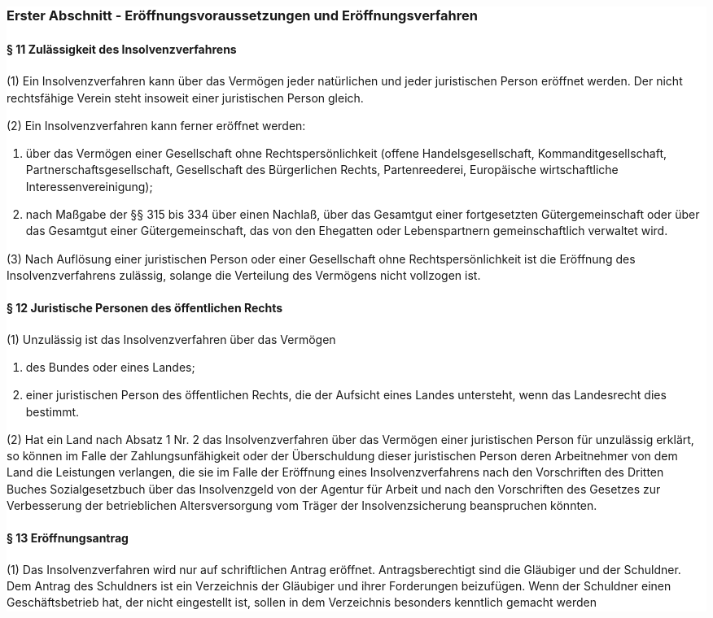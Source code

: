 

### Erster Abschnitt - Eröffnungsvoraussetzungen und Eröffnungsverfahren



#### § 11 Zulässigkeit des Insolvenzverfahrens

(1) Ein Insolvenzverfahren kann über das Vermögen jeder natürlichen
und jeder juristischen Person eröffnet werden. Der nicht rechtsfähige
Verein steht insoweit einer juristischen Person gleich.

(2) Ein Insolvenzverfahren kann ferner eröffnet werden:

1.  über das Vermögen einer Gesellschaft ohne Rechtspersönlichkeit (offene
    Handelsgesellschaft, Kommanditgesellschaft,
    Partnerschaftsgesellschaft, Gesellschaft des Bürgerlichen Rechts,
    Partenreederei, Europäische wirtschaftliche Interessenvereinigung);


2.  nach Maßgabe der §§ 315 bis 334 über einen Nachlaß, über das Gesamtgut
    einer fortgesetzten Gütergemeinschaft oder über das Gesamtgut einer
    Gütergemeinschaft, das von den Ehegatten oder Lebenspartnern
    gemeinschaftlich verwaltet wird.




(3) Nach Auflösung einer juristischen Person oder einer Gesellschaft
ohne Rechtspersönlichkeit ist die Eröffnung des Insolvenzverfahrens
zulässig, solange die Verteilung des Vermögens nicht vollzogen ist.


#### § 12 Juristische Personen des öffentlichen Rechts

(1) Unzulässig ist das Insolvenzverfahren über das Vermögen

1.  des Bundes oder eines Landes;


2.  einer juristischen Person des öffentlichen Rechts, die der Aufsicht
    eines Landes untersteht, wenn das Landesrecht dies bestimmt.




(2) Hat ein Land nach Absatz 1 Nr. 2 das Insolvenzverfahren über das
Vermögen einer juristischen Person für unzulässig erklärt, so können
im Falle der Zahlungsunfähigkeit oder der Überschuldung dieser
juristischen Person deren Arbeitnehmer von dem Land die Leistungen
verlangen, die sie im Falle der Eröffnung eines Insolvenzverfahrens
nach den Vorschriften des Dritten Buches Sozialgesetzbuch über das
Insolvenzgeld von der Agentur für Arbeit und nach den Vorschriften des
Gesetzes zur Verbesserung der betrieblichen Altersversorgung vom
Träger der Insolvenzsicherung beanspruchen könnten.


#### § 13 Eröffnungsantrag

(1) Das Insolvenzverfahren wird nur auf schriftlichen Antrag eröffnet.
Antragsberechtigt sind die Gläubiger und der Schuldner. Dem Antrag des
Schuldners ist ein Verzeichnis der Gläubiger und ihrer Forderungen
beizufügen. Wenn der Schuldner einen Geschäftsbetrieb hat, der nicht
eingestellt ist, sollen in dem Verzeichnis besonders kenntlich gemacht
werden
